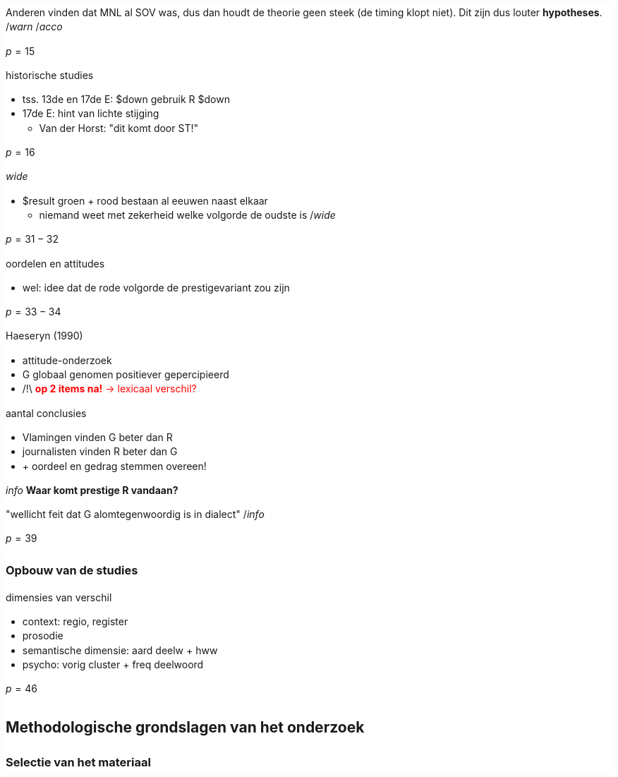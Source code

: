 Anderen vinden dat MNL al SOV was, dus dan houdt de theorie geen steek (de timing klopt niet). Dit zijn dus louter **hypotheses**.
$/warn$
$/acco$

$p=15$

historische studies
- tss. 13de en 17de E: $down gebruik R $down
- 17de E: hint van lichte stijging
	- Van der Horst: "dit komt door ST!"

$p=16$

$wide$
- $result groen + rood bestaan al eeuwen naast elkaar
	- niemand weet met zekerheid welke volgorde de oudste is
$/wide$

$p=31-32$

oordelen en attitudes
- wel: idee dat de rode volgorde de prestigevariant zou zijn

$p=33-34$

Haeseryn (1990)
- attitude-onderzoek
- G globaal genomen positiever gepercipieerd
- /!\ <span style="color: red;">**op 2 items na!** -> lexicaal verschil?</span>

aantal conclusies
- Vlamingen vinden G beter dan R
- journalisten vinden R beter dan G
- \+ oordeel en gedrag stemmen overeen!

$info$
**Waar komt prestige R vandaan?**

"wellicht feit dat G alomtegenwoordig is in dialect"
$/info$

$p=39$

### Opbouw van de studies

dimensies van verschil
- context: regio, register
- prosodie
- semantische dimensie: aard deelw + hww
- psycho: vorig cluster + freq deelwoord

$p=46$

## Methodologische grondslagen van het onderzoek

### Selectie van het materiaal
